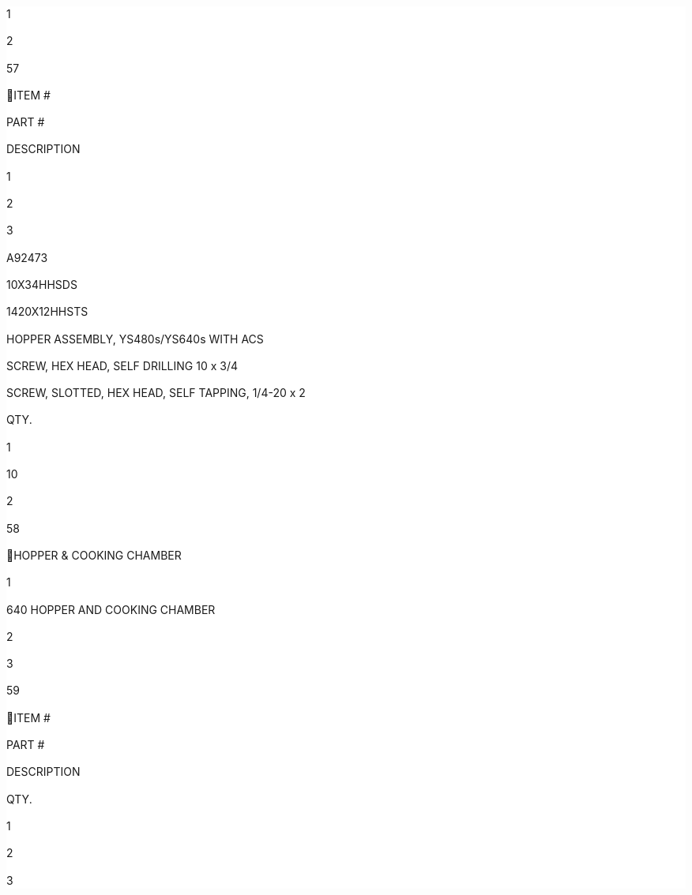 1

2

57

ITEM #

PART #

DESCRIPTION

1

2

3

A92473

10X34HHSDS

1420X12HHSTS

HOPPER ASSEMBLY, YS480s/YS640s WITH ACS

SCREW, HEX HEAD, SELF DRILLING 10 x 3/4

SCREW, SLOTTED, HEX HEAD, SELF TAPPING, 1/4-20 x 2

QTY.

1

10

2

58

HOPPER & COOKING CHAMBER

1

640 HOPPER AND COOKING CHAMBER

2

3

59

ITEM #

PART #

DESCRIPTION

QTY.

1

2

3
